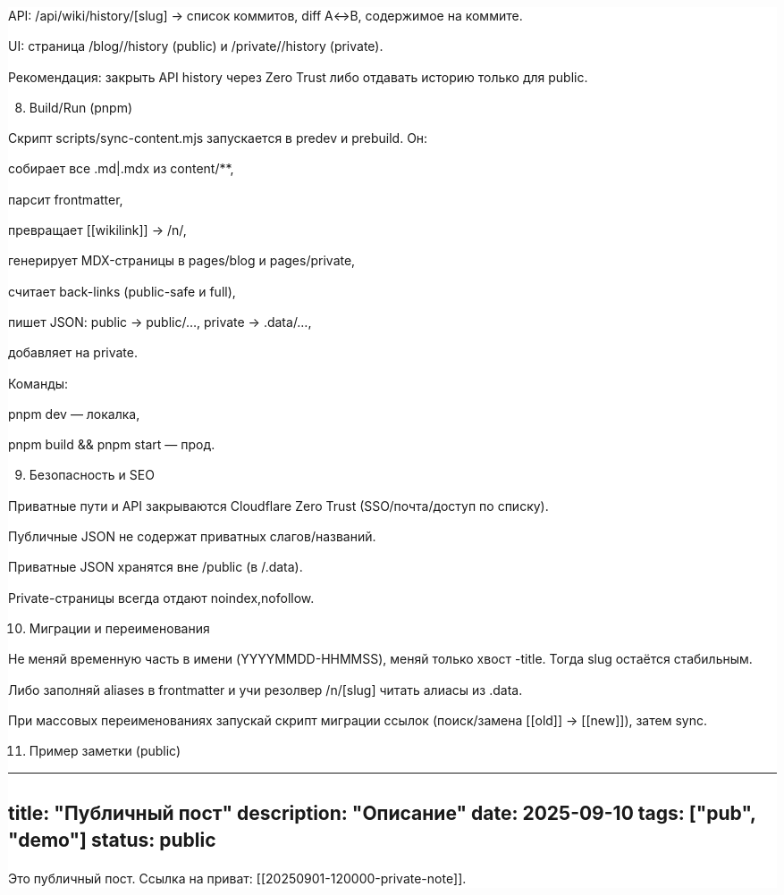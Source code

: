 API: /api/wiki/history/[slug] → список коммитов, diff A↔B, содержимое на коммите.

UI: страница /blog/<slug>/history (public) и /private/<slug>/history (private).

Рекомендация: закрыть API history через Zero Trust либо отдавать историю только для public.

8) Build/Run (pnpm)

Скрипт scripts/sync-content.mjs запускается в predev и prebuild.
Он:

собирает все .md|.mdx из content/**,

парсит frontmatter,

превращает [[wikilink]] → /n/<slug>,

генерирует MDX-страницы в pages/blog и pages/private,

считает back-links (public-safe и full),

пишет JSON: public → public/…, private → .data/…,

добавляет <meta name="robots" noindex> на private.

Команды:

pnpm dev — локалка,

pnpm build && pnpm start — прод.

9) Безопасность и SEO

Приватные пути и API закрываются Cloudflare Zero Trust (SSO/почта/доступ по списку).

Публичные JSON не содержат приватных слагов/названий.

Приватные JSON хранятся вне /public (в /.data).

Private-страницы всегда отдают noindex,nofollow.

10) Миграции и переименования

Не меняй временную часть в имени (YYYYMMDD-HHMMSS), меняй только хвост -title.
Тогда slug остаётся стабильным.

Либо заполняй aliases в frontmatter и учи резолвер /n/[slug] читать алиасы из .data.

При массовых переименованиях запускай скрипт миграции ссылок (поиск/замена [[old]] → [[new]]), затем sync.

11) Пример заметки (public)
---
title: "Публичный пост"
description: "Описание"
date: 2025-09-10
tags: ["pub", "demo"]
status: public
---

Это публичный пост. Ссылка на приват: [[20250901-120000-private-note]].
